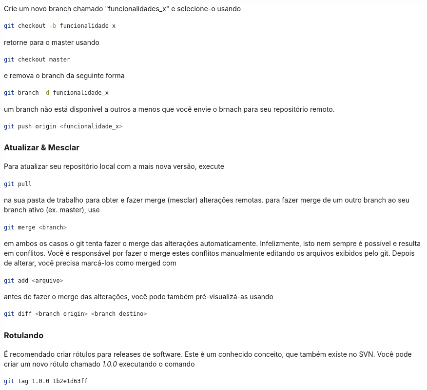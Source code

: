 Crie um novo branch chamado "funcionalidades_x" e selecione-o usando

```bash
git checkout -b funcionalidade_x
```

retorne para o master usando

```bash
git checkout master
```

e remova o branch da seguinte forma

```bash
git branch -d funcionalidade_x
```

um branch não está disponível a outros a menos que você envie o brnach para seu repositório remoto.

```bash
git push origin <funcionalidade_x>
```

### Atualizar & Mesclar

Para atualizar seu repositório local com a mais nova versão, execute

```bash
git pull
```

na sua pasta de trabalho para obter e fazer merge (mesclar) alterações remotas.
para fazer merge de um outro branch ao seu branch ativo (ex. master), use

```bash
git merge <branch>
```

em ambos os casos o git tenta fazer o merge das alterações automaticamente. Infelizmente, isto nem sempre é possível e resulta em conflitos. Você é responsável por fazer o merge estes conflitos manualmente editando os arquivos exibidos pelo git. Depois de alterar, você precisa marcá-los como merged com

```bash
git add <arquivo>
```

antes de fazer o merge das alterações, você pode também pré-visualizá-as usando

```bash
git diff <branch origin> <branch destino>
```

### Rotulando

É recomendado criar rótulos para releases de software. Este é um conhecido conceito, que também existe no SVN. Você pode criar um novo rótulo chamado _1.0.0_ executando o comando

```bash
git tag 1.0.0 1b2e1d63ff
```
